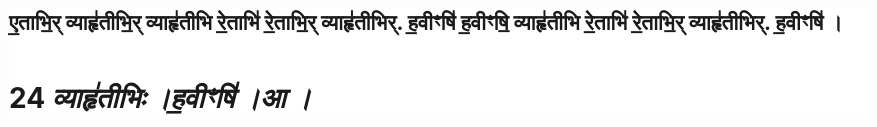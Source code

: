 ## ए॒ताभि॒र् व्याहृ॑तीभि॒र् व्याहृ॑तीभि रे॒ताभि॑ रे॒ताभि॒र् व्याहृ॑तीभिर्. ह॒वीꣳषि॑ ह॒वीꣳषि॒ व्याहृ॑तीभि रे॒ताभि॑ रे॒ताभि॒र् व्याहृ॑तीभिर्. ह॒वीꣳषि॑ । ##


# 24  _व्याहृ॑तीभिः ।ह॒वीꣳषि॑ ।आ ।_ #  



